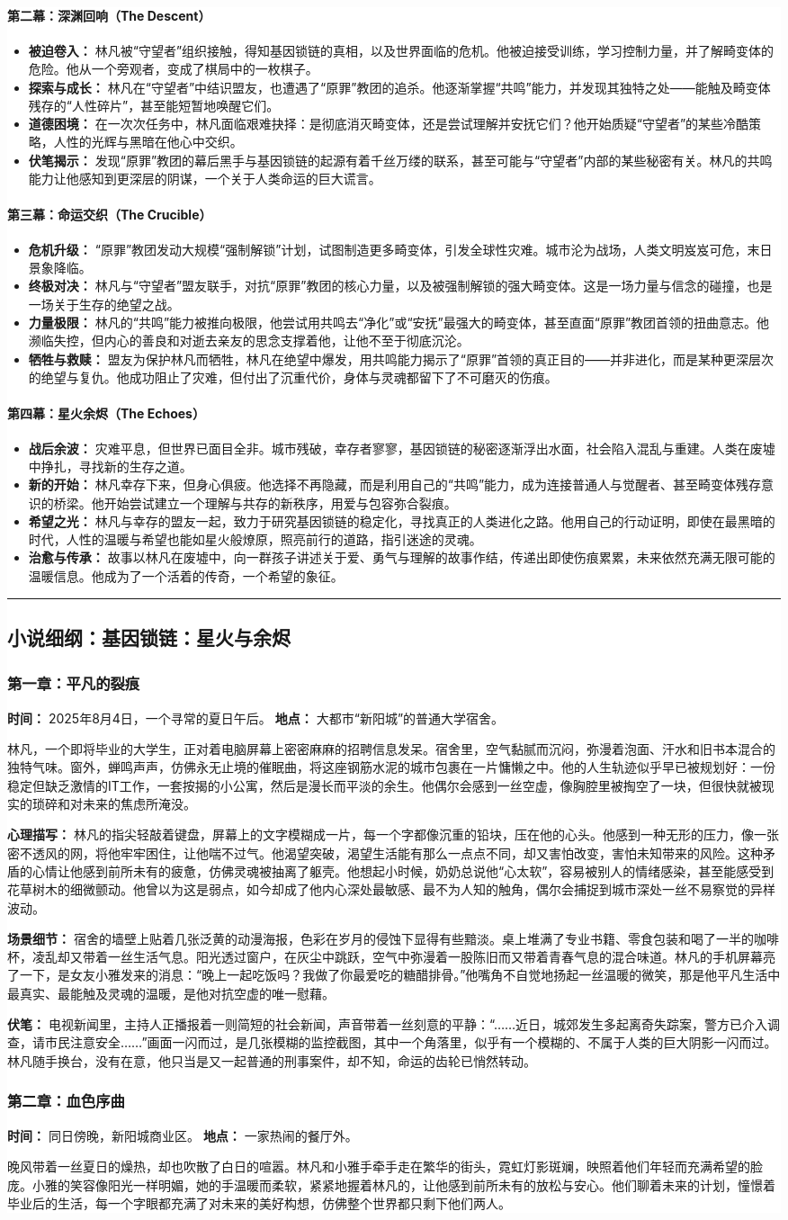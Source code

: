 #### 第二幕：深渊回响（The Descent）

*   **被迫卷入：** 林凡被“守望者”组织接触，得知基因锁链的真相，以及世界面临的危机。他被迫接受训练，学习控制力量，并了解畸变体的危险。他从一个旁观者，变成了棋局中的一枚棋子。
*   **探索与成长：** 林凡在“守望者”中结识盟友，也遭遇了“原罪”教团的追杀。他逐渐掌握“共鸣”能力，并发现其独特之处——能触及畸变体残存的“人性碎片”，甚至能短暂地唤醒它们。
*   **道德困境：** 在一次次任务中，林凡面临艰难抉择：是彻底消灭畸变体，还是尝试理解并安抚它们？他开始质疑“守望者”的某些冷酷策略，人性的光辉与黑暗在他心中交织。
*   **伏笔揭示：** 发现“原罪”教团的幕后黑手与基因锁链的起源有着千丝万缕的联系，甚至可能与“守望者”内部的某些秘密有关。林凡的共鸣能力让他感知到更深层的阴谋，一个关于人类命运的巨大谎言。

#### 第三幕：命运交织（The Crucible）

*   **危机升级：** “原罪”教团发动大规模“强制解锁”计划，试图制造更多畸变体，引发全球性灾难。城市沦为战场，人类文明岌岌可危，末日景象降临。
*   **终极对决：** 林凡与“守望者”盟友联手，对抗“原罪”教团的核心力量，以及被强制解锁的强大畸变体。这是一场力量与信念的碰撞，也是一场关于生存的绝望之战。
*   **力量极限：** 林凡的“共鸣”能力被推向极限，他尝试用共鸣去“净化”或“安抚”最强大的畸变体，甚至直面“原罪”教团首领的扭曲意志。他濒临失控，但内心的善良和对逝去亲友的思念支撑着他，让他不至于彻底沉沦。
*   **牺牲与救赎：** 盟友为保护林凡而牺牲，林凡在绝望中爆发，用共鸣能力揭示了“原罪”首领的真正目的——并非进化，而是某种更深层次的绝望与复仇。他成功阻止了灾难，但付出了沉重代价，身体与灵魂都留下了不可磨灭的伤痕。

#### 第四幕：星火余烬（The Echoes）

*   **战后余波：** 灾难平息，但世界已面目全非。城市残破，幸存者寥寥，基因锁链的秘密逐渐浮出水面，社会陷入混乱与重建。人类在废墟中挣扎，寻找新的生存之道。
*   **新的开始：** 林凡幸存下来，但身心俱疲。他选择不再隐藏，而是利用自己的“共鸣”能力，成为连接普通人与觉醒者、甚至畸变体残存意识的桥梁。他开始尝试建立一个理解与共存的新秩序，用爱与包容弥合裂痕。
*   **希望之光：** 林凡与幸存的盟友一起，致力于研究基因锁链的稳定化，寻找真正的人类进化之路。他用自己的行动证明，即使在最黑暗的时代，人性的温暖与希望也能如星火般燎原，照亮前行的道路，指引迷途的灵魂。
*   **治愈与传承：** 故事以林凡在废墟中，向一群孩子讲述关于爱、勇气与理解的故事作结，传递出即使伤痕累累，未来依然充满无限可能的温暖信息。他成为了一个活着的传奇，一个希望的象征。

---

## 小说细纲：基因锁链：星火与余烬

### 第一章：平凡的裂痕

**时间：** 2025年8月4日，一个寻常的夏日午后。
**地点：** 大都市“新阳城”的普通大学宿舍。

林凡，一个即将毕业的大学生，正对着电脑屏幕上密密麻麻的招聘信息发呆。宿舍里，空气黏腻而沉闷，弥漫着泡面、汗水和旧书本混合的独特气味。窗外，蝉鸣声声，仿佛永无止境的催眠曲，将这座钢筋水泥的城市包裹在一片慵懒之中。他的人生轨迹似乎早已被规划好：一份稳定但缺乏激情的IT工作，一套按揭的小公寓，然后是漫长而平淡的余生。他偶尔会感到一丝空虚，像胸腔里被掏空了一块，但很快就被现实的琐碎和对未来的焦虑所淹没。

**心理描写：** 林凡的指尖轻敲着键盘，屏幕上的文字模糊成一片，每一个字都像沉重的铅块，压在他的心头。他感到一种无形的压力，像一张密不透风的网，将他牢牢困住，让他喘不过气。他渴望突破，渴望生活能有那么一点点不同，却又害怕改变，害怕未知带来的风险。这种矛盾的心情让他感到前所未有的疲惫，仿佛灵魂被抽离了躯壳。他想起小时候，奶奶总说他“心太软”，容易被别人的情绪感染，甚至能感受到花草树木的细微颤动。他曾以为这是弱点，如今却成了他内心深处最敏感、最不为人知的触角，偶尔会捕捉到城市深处一丝不易察觉的异样波动。

**场景细节：** 宿舍的墙壁上贴着几张泛黄的动漫海报，色彩在岁月的侵蚀下显得有些黯淡。桌上堆满了专业书籍、零食包装和喝了一半的咖啡杯，凌乱却又带着一丝生活气息。阳光透过窗户，在灰尘中跳跃，空气中弥漫着一股陈旧而又带着青春气息的混合味道。林凡的手机屏幕亮了一下，是女友小雅发来的消息：“晚上一起吃饭吗？我做了你最爱吃的糖醋排骨。”他嘴角不自觉地扬起一丝温暖的微笑，那是他平凡生活中最真实、最能触及灵魂的温暖，是他对抗空虚的唯一慰藉。

**伏笔：** 电视新闻里，主持人正播报着一则简短的社会新闻，声音带着一丝刻意的平静：“……近日，城郊发生多起离奇失踪案，警方已介入调查，请市民注意安全……”画面一闪而过，是几张模糊的监控截图，其中一个角落里，似乎有一个模糊的、不属于人类的巨大阴影一闪而过。林凡随手换台，没有在意，他只当是又一起普通的刑事案件，却不知，命运的齿轮已悄然转动。

### 第二章：血色序曲

**时间：** 同日傍晚，新阳城商业区。
**地点：** 一家热闹的餐厅外。

晚风带着一丝夏日的燥热，却也吹散了白日的喧嚣。林凡和小雅手牵手走在繁华的街头，霓虹灯影斑斓，映照着他们年轻而充满希望的脸庞。小雅的笑容像阳光一样明媚，她的手温暖而柔软，紧紧地握着林凡的，让他感到前所未有的放松与安心。他们聊着未来的计划，憧憬着毕业后的生活，每一个字眼都充满了对未来的美好构想，仿佛整个世界都只剩下他们两人。
